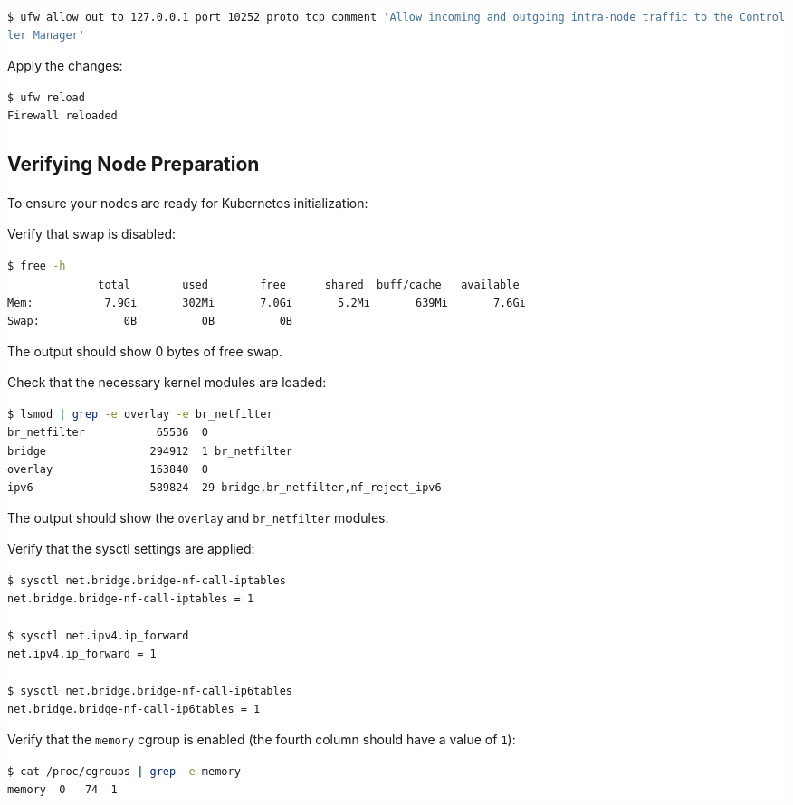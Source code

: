 ```bash
$ ufw allow out to 127.0.0.1 port 10252 proto tcp comment 'Allow incoming and outgoing intra-node traffic to the Controller Manager'
```

Apply the changes:

```bash
$ ufw reload
Firewall reloaded
```

## Verifying Node Preparation

To ensure your nodes are ready for Kubernetes initialization:

Verify that swap is disabled:

```bash
$ free -h
              total        used        free      shared  buff/cache   available
Mem:           7.9Gi       302Mi       7.0Gi       5.2Mi       639Mi       7.6Gi
Swap:             0B          0B          0B
```

The output should show 0 bytes of free swap.

Check that the necessary kernel modules are loaded:

```bash
$ lsmod | grep -e overlay -e br_netfilter
br_netfilter           65536  0
bridge                294912  1 br_netfilter
overlay               163840  0
ipv6                  589824  29 bridge,br_netfilter,nf_reject_ipv6
```

The output should show the `overlay` and `br_netfilter` modules.

Verify that the sysctl settings are applied:

```bash
$ sysctl net.bridge.bridge-nf-call-iptables
net.bridge.bridge-nf-call-iptables = 1

$ sysctl net.ipv4.ip_forward
net.ipv4.ip_forward = 1

$ sysctl net.bridge.bridge-nf-call-ip6tables
net.bridge.bridge-nf-call-ip6tables = 1
```

Verify that the `memory` cgroup is enabled (the fourth column should have a value of `1`):

```bash
$ cat /proc/cgroups | grep -e memory
memory	0	74	1
```
